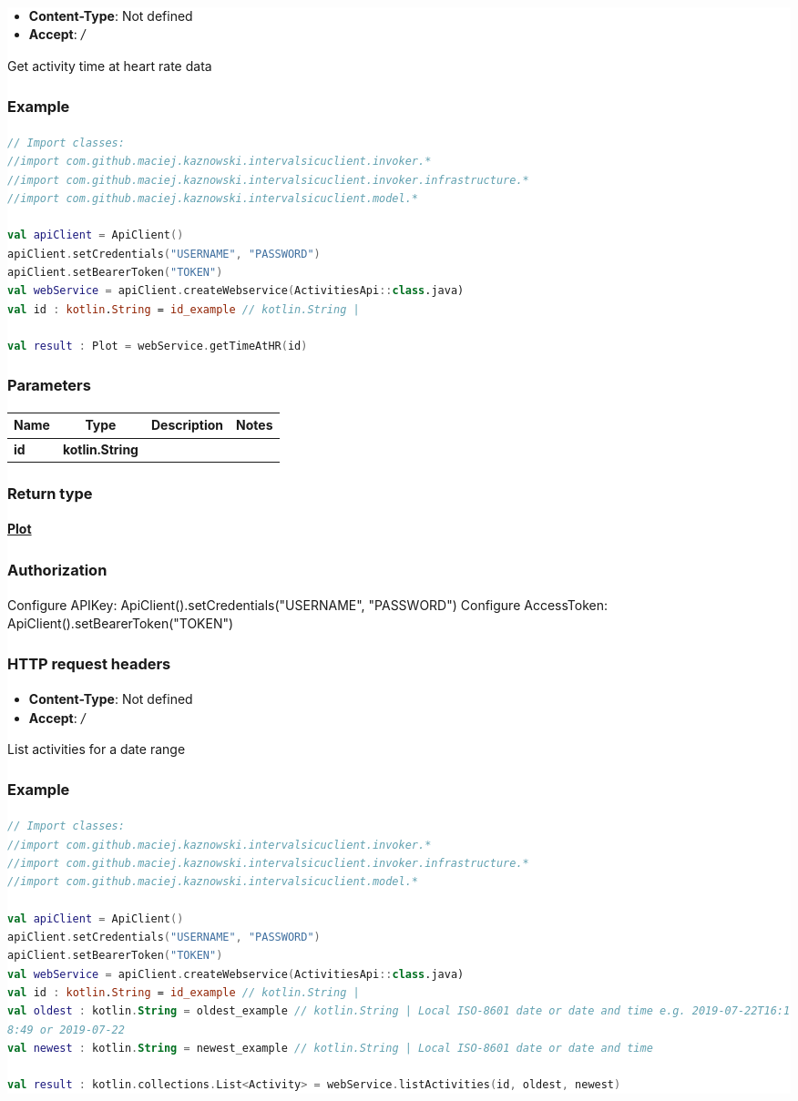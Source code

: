  - **Content-Type**: Not defined
 - **Accept**: */*


Get activity time at heart rate data

### Example
```kotlin
// Import classes:
//import com.github.maciej.kaznowski.intervalsicuclient.invoker.*
//import com.github.maciej.kaznowski.intervalsicuclient.invoker.infrastructure.*
//import com.github.maciej.kaznowski.intervalsicuclient.model.*

val apiClient = ApiClient()
apiClient.setCredentials("USERNAME", "PASSWORD")
apiClient.setBearerToken("TOKEN")
val webService = apiClient.createWebservice(ActivitiesApi::class.java)
val id : kotlin.String = id_example // kotlin.String | 

val result : Plot = webService.getTimeAtHR(id)
```

### Parameters

Name | Type | Description  | Notes
------------- | ------------- | ------------- | -------------
 **id** | **kotlin.String**|  |

### Return type

[**Plot**](Plot.md)

### Authorization


Configure APIKey:
    ApiClient().setCredentials("USERNAME", "PASSWORD")
Configure AccessToken:
    ApiClient().setBearerToken("TOKEN")

### HTTP request headers

 - **Content-Type**: Not defined
 - **Accept**: */*


List activities for a date range

### Example
```kotlin
// Import classes:
//import com.github.maciej.kaznowski.intervalsicuclient.invoker.*
//import com.github.maciej.kaznowski.intervalsicuclient.invoker.infrastructure.*
//import com.github.maciej.kaznowski.intervalsicuclient.model.*

val apiClient = ApiClient()
apiClient.setCredentials("USERNAME", "PASSWORD")
apiClient.setBearerToken("TOKEN")
val webService = apiClient.createWebservice(ActivitiesApi::class.java)
val id : kotlin.String = id_example // kotlin.String | 
val oldest : kotlin.String = oldest_example // kotlin.String | Local ISO-8601 date or date and time e.g. 2019-07-22T16:18:49 or 2019-07-22
val newest : kotlin.String = newest_example // kotlin.String | Local ISO-8601 date or date and time

val result : kotlin.collections.List<Activity> = webService.listActivities(id, oldest, newest)
```
